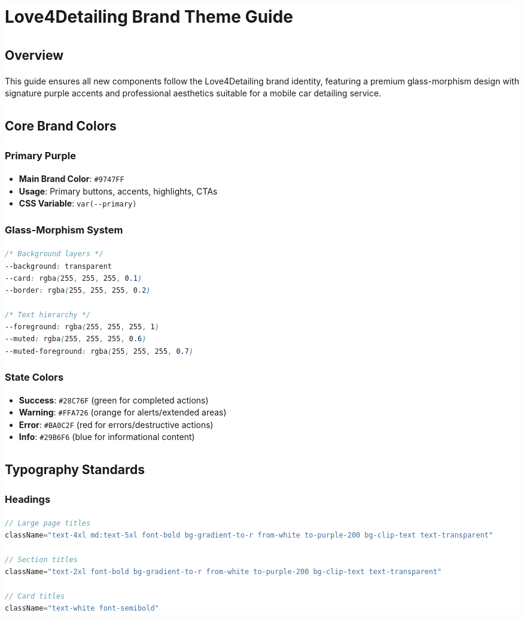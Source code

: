 # Love4Detailing Brand Theme Guide

## Overview
This guide ensures all new components follow the Love4Detailing brand identity, featuring a premium glass-morphism design with signature purple accents and professional aesthetics suitable for a mobile car detailing service.

## Core Brand Colors

### Primary Purple
- **Main Brand Color**: `#9747FF`
- **Usage**: Primary buttons, accents, highlights, CTAs
- **CSS Variable**: `var(--primary)`

### Glass-Morphism System
```css
/* Background layers */
--background: transparent
--card: rgba(255, 255, 255, 0.1)
--border: rgba(255, 255, 255, 0.2)

/* Text hierarchy */
--foreground: rgba(255, 255, 255, 1)
--muted: rgba(255, 255, 255, 0.6)
--muted-foreground: rgba(255, 255, 255, 0.7)
```

### State Colors
- **Success**: `#28C76F` (green for completed actions)
- **Warning**: `#FFA726` (orange for alerts/extended areas)
- **Error**: `#BA0C2F` (red for errors/destructive actions)
- **Info**: `#29B6F6` (blue for informational content)

## Typography Standards

### Headings
```jsx
// Large page titles
className="text-4xl md:text-5xl font-bold bg-gradient-to-r from-white to-purple-200 bg-clip-text text-transparent"

// Section titles
className="text-2xl font-bold bg-gradient-to-r from-white to-purple-200 bg-clip-text text-transparent"

// Card titles
className="text-white font-semibold"
```
